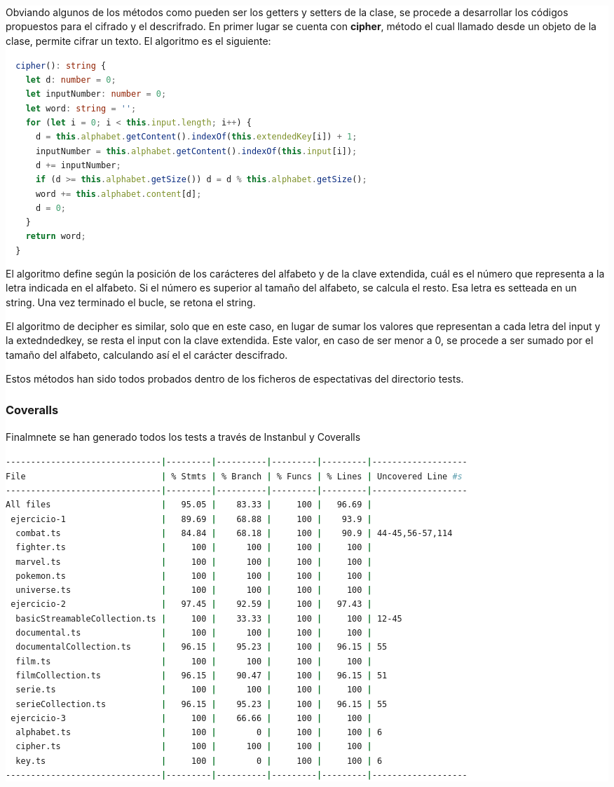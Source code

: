 Obviando algunos de los métodos como pueden ser los getters y setters de la clase, se procede a desarrollar los códigos propuestos para el cifrado y el descrifrado. En primer lugar se cuenta con **cipher**, método el cual llamado desde un objeto de la clase, permite cifrar un texto. El algoritmo es el siguiente: 

```typescript
  cipher(): string {
    let d: number = 0;
    let inputNumber: number = 0;
    let word: string = '';
    for (let i = 0; i < this.input.length; i++) {
      d = this.alphabet.getContent().indexOf(this.extendedKey[i]) + 1;
      inputNumber = this.alphabet.getContent().indexOf(this.input[i]);
      d += inputNumber;
      if (d >= this.alphabet.getSize()) d = d % this.alphabet.getSize();
      word += this.alphabet.content[d];
      d = 0;
    }
    return word;
  }
```

El algoritmo define según la posición de los carácteres del alfabeto y de la clave extendida, cuál es el número que representa a la letra indicada en el alfabeto. Si el número es superior al tamaño del alfabeto, se calcula el resto. Esa letra es setteada en un string. Una vez terminado el bucle, se retona el string.

El algoritmo de decipher es similar, solo que en este caso, en lugar de sumar los valores que representan a cada letra del input y la extedndedkey, se resta el input con la clave extendida. Este valor, en caso de ser menor a 0, se procede a ser sumado por el tamaño del alfabeto, calculando así el el carácter descifrado.

Estos métodos han sido todos probados dentro de los ficheros de espectativas del directorio tests.

### Coveralls

Finalmnete se han generado todos los tests a través de Instanbul y Coveralls

```bash
-------------------------------|---------|----------|---------|---------|-------------------
File                           | % Stmts | % Branch | % Funcs | % Lines | Uncovered Line #s 
-------------------------------|---------|----------|---------|---------|-------------------
All files                      |   95.05 |    83.33 |     100 |   96.69 |                   
 ejercicio-1                   |   89.69 |    68.88 |     100 |    93.9 |                   
  combat.ts                    |   84.84 |    68.18 |     100 |    90.9 | 44-45,56-57,114   
  fighter.ts                   |     100 |      100 |     100 |     100 |                   
  marvel.ts                    |     100 |      100 |     100 |     100 |                   
  pokemon.ts                   |     100 |      100 |     100 |     100 |                   
  universe.ts                  |     100 |      100 |     100 |     100 |                   
 ejercicio-2                   |   97.45 |    92.59 |     100 |   97.43 |                   
  basicStreamableCollection.ts |     100 |    33.33 |     100 |     100 | 12-45             
  documental.ts                |     100 |      100 |     100 |     100 |                   
  documentalCollection.ts      |   96.15 |    95.23 |     100 |   96.15 | 55                
  film.ts                      |     100 |      100 |     100 |     100 |                   
  filmCollection.ts            |   96.15 |    90.47 |     100 |   96.15 | 51                
  serie.ts                     |     100 |      100 |     100 |     100 |                   
  serieCollection.ts           |   96.15 |    95.23 |     100 |   96.15 | 55                
 ejercicio-3                   |     100 |    66.66 |     100 |     100 |                   
  alphabet.ts                  |     100 |        0 |     100 |     100 | 6                 
  cipher.ts                    |     100 |      100 |     100 |     100 |                   
  key.ts                       |     100 |        0 |     100 |     100 | 6                 
-------------------------------|---------|----------|---------|---------|-------------------
```
